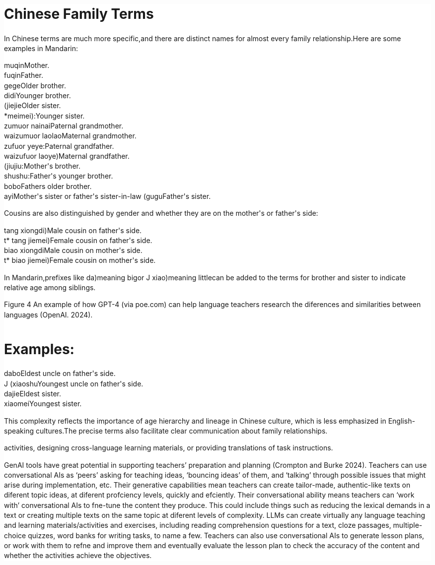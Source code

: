 # Chinese Family Terms

In Chinese terms are much more specific,and there are distinct names for almost every family relationship.Here are some examples in Mandarin:

muqinMother.   
fuqinFather.   
gegeOlder brother.   
didiYounger brother.   
(jiejieOlder sister.   
\*meimei):Younger sister.   
zumuor nainaiPaternal grandmother.   
waizumuor laolaoMaternal grandmother.   
zufuor yeye:Paternal grandfather.   
waizufuor laoye)Maternal grandfather.   
(jiujiu:Mother's brother.   
shushu:Father's younger brother.   
boboFathers older brother.   
ayiMother's sister or father's sister-in-law (guguFather's sister.

Cousins are also distinguished by gender and whether they are on the mother's or father's side:

tang xiongdi)Male cousin on father's side.   
t\* tang jiemei)Female cousin on father's side.   
biao xiongdiMale cousin on mother's side.   
t\* biao jiemei)Female cousin on mother's side.

In Mandarin,prefixes like  da)meaning bigor J xiao)meaning littlecan be added to the terms for brother and sister to indicate relative age among siblings.

Figure 4 An example of how GPT-4 (via poe.com) can help language teachers research the diferences and similarities between languages (OpenAI. 2024).

# Examples:

daboEldest uncle on father's side.   
J (xiaoshuYoungest uncle on father's side.   
dajieEldest sister.   
xiaomeiYoungest sister.

This complexity reflects the importance of age hierarchy and lineage in Chinese culture, which is less emphasized in English-speaking cultures.The precise terms also facilitate clear communication about family relationships.

activities, designing cross-language learning materials, or providing translations of task instructions.

GenAI tools have great potential in supporting teachers’ preparation and planning (Crompton and Burke 2024). Teachers can use conversational AIs as ‘peers’ asking for teaching ideas, ‘bouncing ideas’ of them, and ‘talking’ through possible issues that might arise during implementation, etc. Their generative capabilities mean teachers can create tailor-made, authentic-like texts on diferent topic ideas, at diferent profciency levels, quickly and efciently. Their conversational ability means teachers can ‘work with’ conversational AIs to fne-tune the content they produce. This could include things such as reducing the lexical demands in a text or creating multiple texts on the same topic at diferent levels of complexity. LLMs can create virtually any language teaching and learning materials/activities and exercises, including reading comprehension questions for a text, cloze passages, multiple-choice quizzes, word banks for writing tasks, to name a few. Teachers can also use conversational AIs to generate lesson plans, or work with them to refne and improve them and eventually evaluate the lesson plan to check the accuracy of the content and whether the activities achieve the objectives.
